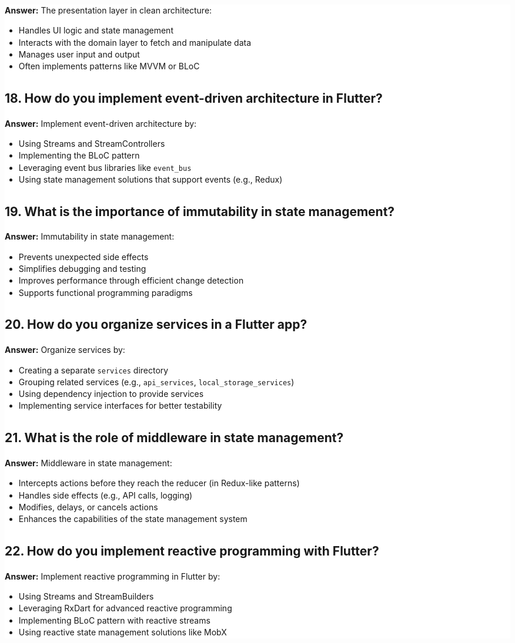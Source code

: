 **Answer:** The presentation layer in clean architecture:

- Handles UI logic and state management
- Interacts with the domain layer to fetch and manipulate data
- Manages user input and output
- Often implements patterns like MVVM or BLoC

## 18. How do you implement event-driven architecture in Flutter?

**Answer:** Implement event-driven architecture by:

- Using Streams and StreamControllers
- Implementing the BLoC pattern
- Leveraging event bus libraries like `event_bus`
- Using state management solutions that support events (e.g., Redux)

## 19. What is the importance of immutability in state management?

**Answer:** Immutability in state management:

- Prevents unexpected side effects
- Simplifies debugging and testing
- Improves performance through efficient change detection
- Supports functional programming paradigms

## 20. How do you organize services in a Flutter app?

**Answer:** Organize services by:

- Creating a separate `services` directory
- Grouping related services (e.g., `api_services`, `local_storage_services`)
- Using dependency injection to provide services
- Implementing service interfaces for better testability

## 21. What is the role of middleware in state management?

**Answer:** Middleware in state management:

- Intercepts actions before they reach the reducer (in Redux-like patterns)
- Handles side effects (e.g., API calls, logging)
- Modifies, delays, or cancels actions
- Enhances the capabilities of the state management system

## 22. How do you implement reactive programming with Flutter?

**Answer:** Implement reactive programming in Flutter by:

- Using Streams and StreamBuilders
- Leveraging RxDart for advanced reactive programming
- Implementing BLoC pattern with reactive streams
- Using reactive state management solutions like MobX

